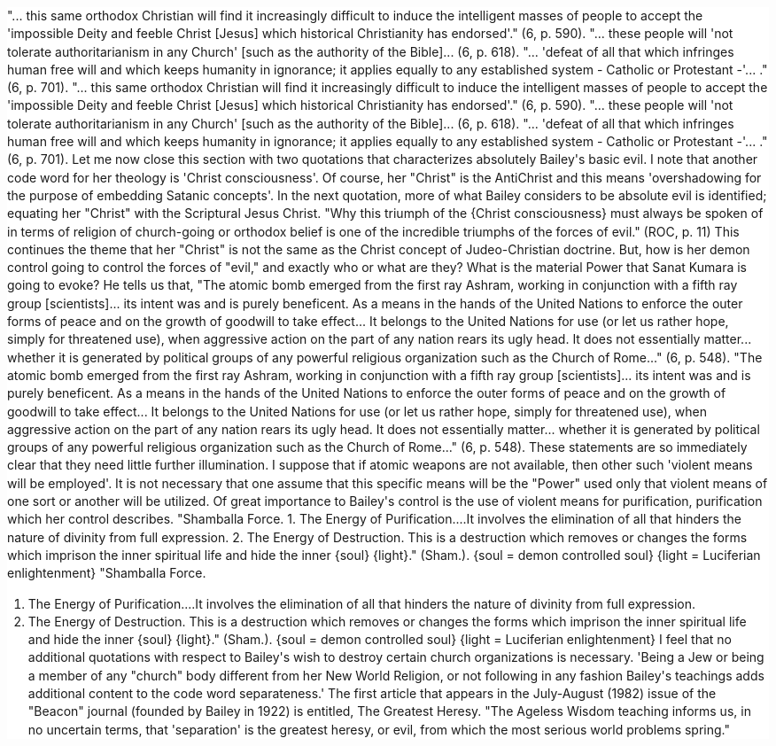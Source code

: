 "... this same orthodox Christian will find it increasingly difficult to induce the intelligent masses of people to accept the 'impossible Deity and feeble Christ [Jesus] which historical Christianity has endorsed'." (6, p. 590). "... these people will 'not tolerate authoritarianism in any Church' [such as the authority of the Bible]... (6, p. 618). "... 'defeat of all that which infringes human free will and which keeps humanity in ignorance; it applies equally to any established system - Catholic or Protestant -'... ." (6, p. 701).
"... this same orthodox Christian will find it increasingly difficult to induce the intelligent masses of people to accept the 'impossible Deity and feeble Christ [Jesus] which historical Christianity has endorsed'." (6, p. 590).
"... these people will 'not tolerate authoritarianism in any Church' [such as the authority of the Bible]... (6, p. 618).
"... 'defeat of all that which infringes human free will and which keeps humanity in ignorance; it applies equally to any established system - Catholic or Protestant -'... ." (6, p. 701).
Let me now close this section with two quotations that characterizes absolutely Bailey's basic evil. I note that another code word for her theology is 'Christ consciousness'. Of course, her "Christ" is the AntiChrist and this means 'overshadowing for the purpose of embedding Satanic concepts'.
In the next quotation, more of what Bailey considers to be absolute evil is identified; equating her "Christ" with the Scriptural Jesus Christ.
"Why this triumph of the {Christ consciousness} must always be spoken of in terms of religion of church-going or orthodox belief is one of the incredible triumphs of the forces of evil." (ROC, p. 11)
This continues the theme that her "Christ" is not the same as the Christ concept of Judeo-Christian doctrine.
But, how is her demon control going to control the forces of "evil," and exactly who or what are they? What is the material Power that Sanat Kumara is going to evoke?
He tells us that,
"The atomic bomb emerged from the first ray Ashram, working in conjunction with a fifth ray group [scientists]... its intent was and is purely beneficent. As a means in the hands of the United Nations to enforce the outer forms of peace and on the growth of goodwill to take effect... It belongs to the United Nations for use (or let us rather hope, simply for threatened use), when aggressive action on the part of any nation rears its ugly head. It does not essentially matter... whether it is generated by political groups of any powerful religious organization such as the Church of Rome..." (6, p. 548).
"The atomic bomb emerged from the first ray Ashram, working in conjunction with a fifth ray group [scientists]... its intent was and is purely beneficent. As a means in the hands of the United Nations to enforce the outer forms of peace and on the growth of goodwill to take effect...
It belongs to the United Nations for use (or let us rather hope, simply for threatened use), when aggressive action on the part of any nation rears its ugly head. It does not essentially matter... whether it is generated by political groups of any powerful religious organization such as the Church of Rome..."
(6, p. 548).
These statements are so immediately clear that they need little further illumination.
I suppose that if atomic weapons are not available, then other such 'violent means will be employed'. It is not necessary that one assume that this specific means will be the "Power" used only that violent means of one sort or another will be utilized.
Of great importance to Bailey's control is the use of violent means for purification, purification which her control describes.
"Shamballa Force. 1. The Energy of Purification....It involves the elimination of all that hinders the nature of divinity from full expression. 2. The Energy of Destruction. This is a destruction which removes or changes the forms which imprison the inner spiritual life and hide the inner {soul} {light}." (Sham.). {soul = demon controlled soul} {light = Luciferian enlightenment}
"Shamballa Force.
1. The Energy of Purification....It involves the elimination of all that hinders the nature of divinity from full expression.
2. The Energy of Destruction. This is a destruction which removes or changes the forms which imprison the inner spiritual life and hide the inner {soul} {light}." (Sham.).
{soul = demon controlled soul} {light = Luciferian enlightenment}
I feel that no additional quotations with respect to Bailey's wish to destroy certain church organizations is necessary. 'Being a Jew or being a member of any "church" body different from her New World Religion, or not following in any fashion Bailey's teachings adds additional content to the code word separateness.'
The first article that appears in the July-August (1982) issue of the "Beacon" journal (founded by Bailey in 1922) is entitled, The Greatest Heresy.
"The Ageless Wisdom teaching informs us, in no uncertain terms, that 'separation' is the greatest heresy, or evil, from which the most serious world problems spring."
